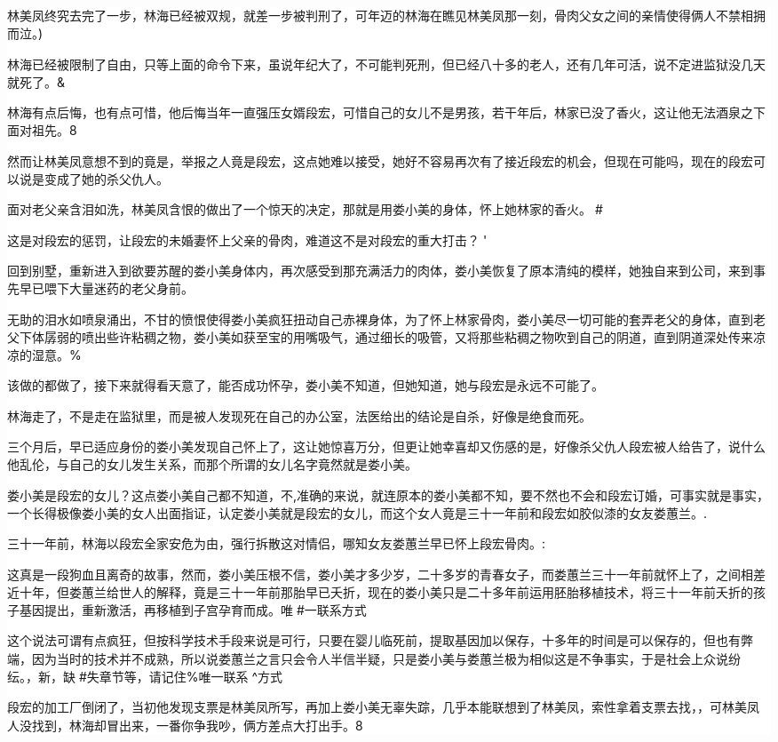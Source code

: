 



林美凤终究去完了一步，林海已经被双规，就差一步被判刑了，可年迈的林海在瞧见林美凤那一刻，骨肉父女之间的亲情使得俩人不禁相拥而泣。)



林海已经被限制了自由，只等上面的命令下来，虽说年纪大了，不可能判死刑，但已经八十多的老人，还有几年可活，说不定进监狱没几天就死了。&



林海有点后悔，也有点可惜，他后悔当年一直强压女婿段宏，可惜自己的女儿不是男孩，若干年后，林家已没了香火，这让他无法酒泉之下面对祖先。8



然而让林美凤意想不到的竟是，举报之人竟是段宏，这点她难以接受，她好不容易再次有了接近段宏的机会，但现在可能吗，现在的段宏可以说是变成了她的杀父仇人。



面对老父亲含泪如洗，林美凤含恨的做出了一个惊天的决定，那就是用娄小美的身体，怀上她林家的香火。 #



这是对段宏的惩罚，让段宏的未婚妻怀上父亲的骨肉，难道这不是对段宏的重大打击？ '





回到别墅，重新进入到欲要苏醒的娄小美身体内，再次感受到那充满活力的肉体，娄小美恢复了原本清纯的模样，她独自来到公司，来到事先早已喂下大量迷药的老父身前。



无助的泪水如喷泉涌出，不甘的愤恨使得娄小美疯狂扭动自己赤裸身体，为了怀上林家骨肉，娄小美尽一切可能的套弄老父的身体，直到老父下体孱弱的喷出些许粘稠之物，娄小美如获至宝的用嘴吸气，通过细长的吸管，又将那些粘稠之物吹到自己的阴道，直到阴道深处传来凉凉的湿意。%





该做的都做了，接下来就得看天意了，能否成功怀孕，娄小美不知道，但她知道，她与段宏是永远不可能了。



林海走了，不是走在监狱里，而是被人发现死在自己的办公室，法医给出的结论是自杀，好像是绝食而死。



三个月后，早已适应身份的娄小美发现自己怀上了，这让她惊喜万分，但更让她幸喜却又伤感的是，好像杀父仇人段宏被人给告了，说什么他乱伦，与自己的女儿发生关系，而那个所谓的女儿名字竟然就是娄小美。



娄小美是段宏的女儿？这点娄小美自己都不知道，不,准确的来说，就连原本的娄小美都不知，要不然也不会和段宏订婚，可事实就是事实，一个长得极像娄小美的女人出面指证，认定娄小美就是段宏的女儿，而这个女人竟是三十一年前和段宏如胶似漆的女友娄蕙兰。.



三十一年前，林海以段宏全家安危为由，强行拆散这对情侣，哪知女友娄蕙兰早已怀上段宏骨肉。:



这真是一段狗血且离奇的故事，然而，娄小美压根不信，娄小美才多少岁，二十多岁的青春女子，而娄蕙兰三十一年前就怀上了，之间相差近十年，但娄蕙兰给世人的解释，竟是三十一年前那胎早已夭折，现在的娄小美只是二十多年前运用胚胎移植技术，将三十一年前夭折的孩子基因提出，重新激活，再移植到子宫孕育而成。唯 #一联系方式



这个说法可谓有点疯狂，但按科学技术手段来说是可行，只要在婴儿临死前，提取基因加以保存，十多年的时间是可以保存的，但也有弊端，因为当时的技术并不成熟，所以说娄蕙兰之言只会令人半信半疑，只是娄小美与娄蕙兰极为相似这是不争事实，于是社会上众说纷纭。，新，缺 #失章节等，请记住%唯一联系 ^方式



段宏的加工厂倒闭了，当初他发现支票是林美凤所写，再加上娄小美无辜失踪，几乎本能联想到了林美凤，索性拿着支票去找，，可林美凤人没找到，林海却冒出来，一番你争我吵，俩方差点大打出手。8


